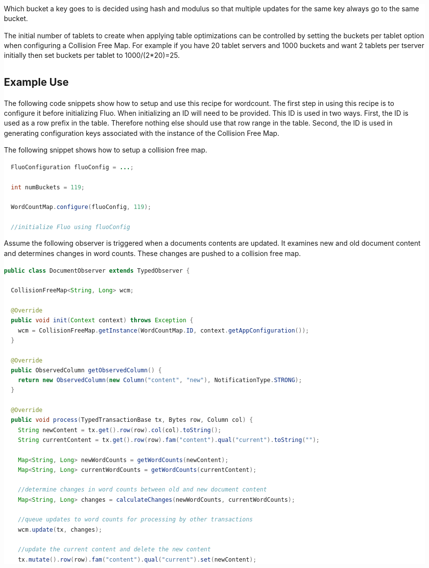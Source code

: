 Which bucket a key goes to is decided using hash and modulus so that multiple
updates for the same key always go to the same bucket.

The initial number of tablets to create when applying table optimizations can be
controlled by setting the buckets per tablet option when configuring a Collision
Free Map.  For example if you have 20 tablet servers and 1000 buckets and want
2 tablets per tserver initially then set buckets per tablet to 1000/(2*20)=25.

## Example Use

The following code snippets show how to setup and use this recipe for
wordcount.  The first step in using this recipe is to configure it before
initializing Fluo.  When initializing an ID will need to be provided.  This ID
is used in two ways.  First, the ID is used as a row prefix in the table.
Therefore nothing else should use that row range in the table.  Second, the ID
is used in generating configuration keys associated with the instance of the
Collision Free Map.

The following snippet shows how to setup a collision free map.  

```java
  FluoConfiguration fluoConfig = ...;

  int numBuckets = 119;

  WordCountMap.configure(fluoConfig, 119);

  //initialize Fluo using fluoConfig

```

Assume the following observer is triggered when a documents contents are
updated.  It examines new and old document content and determines changes in
word counts.  These changes are pushed to a collision free map.

```java
public class DocumentObserver extends TypedObserver {

  CollisionFreeMap<String, Long> wcm;

  @Override
  public void init(Context context) throws Exception {
    wcm = CollisionFreeMap.getInstance(WordCountMap.ID, context.getAppConfiguration());
  }

  @Override
  public ObservedColumn getObservedColumn() {
    return new ObservedColumn(new Column("content", "new"), NotificationType.STRONG);
  }

  @Override
  public void process(TypedTransactionBase tx, Bytes row, Column col) {
    String newContent = tx.get().row(row).col(col).toString();
    String currentContent = tx.get().row(row).fam("content").qual("current").toString("");

    Map<String, Long> newWordCounts = getWordCounts(newContent);
    Map<String, Long> currentWordCounts = getWordCounts(currentContent);

    //determine changes in word counts between old and new document content
    Map<String, Long> changes = calculateChanges(newWordCounts, currentWordCounts);    

    //queue updates to word counts for processing by other transactions
    wcm.update(tx, changes);

    //update the current content and delete the new content
    tx.mutate().row(row).fam("content").qual("current").set(newContent);
```